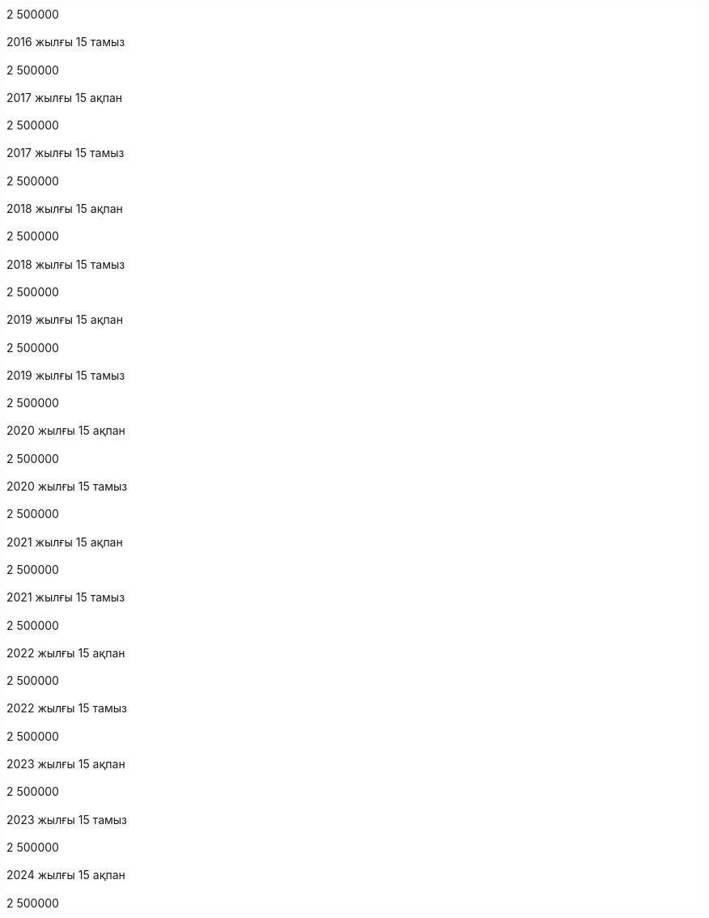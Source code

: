 2 500000

2016 жы­л­ғы 15 та­мыз

2 500000

2017 жы­л­ғы 15 ақ­пан

2 500000

2017 жы­л­ғы 15 та­мыз

2 500000

2018 жы­л­ғы 15 ақ­пан

2 500000

2018 жы­л­ғы 15 та­мыз

2 500000

2019 жы­л­ғы 15 ақ­пан

2 500000

2019 жы­л­ғы 15 та­мыз

2 500000

2020 жы­л­ғы 15 ақ­пан

2 500000

2020 жы­л­ғы 15 та­мыз

2 500000

2021 жы­л­ғы 15 ақ­пан

2 500000

2021 жы­л­ғы 15 та­мыз

2 500000

2022 жы­л­ғы 15 ақ­пан

2 500000

2022 жы­л­ғы 15 та­мыз

2 500000

2023 жы­л­ғы 15 ақ­пан

2 500000

2023 жы­л­ғы 15 та­мыз

2 500000

2024 жы­л­ғы 15 ақ­пан

2 500000
